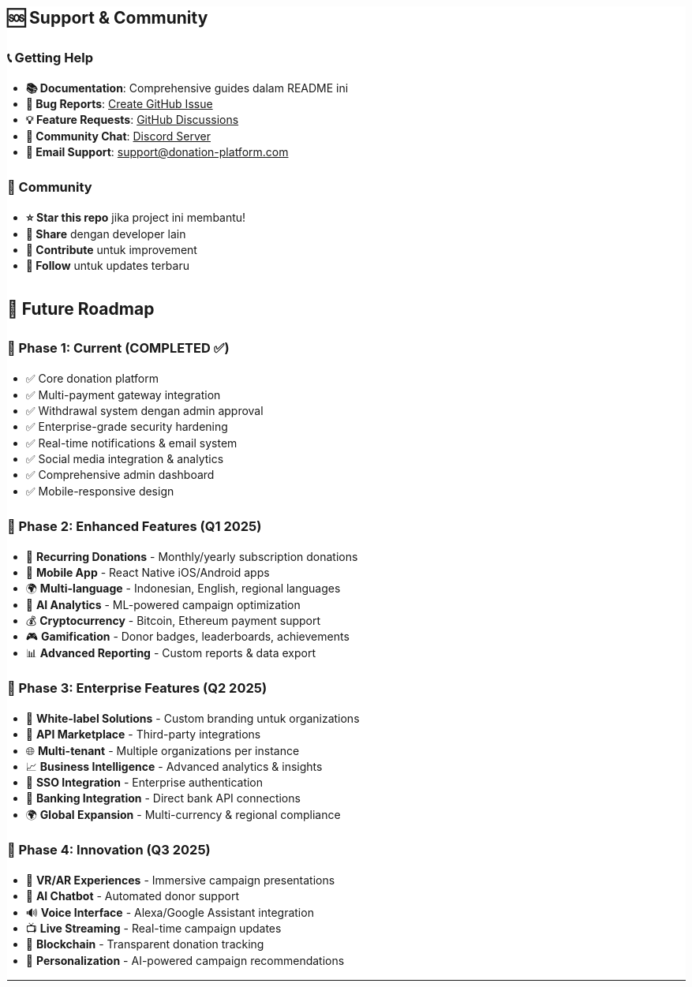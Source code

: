 ## 🆘 **Support & Community**

### **📞 Getting Help**
- **📚 Documentation**: Comprehensive guides dalam README ini
- **🐛 Bug Reports**: [Create GitHub Issue](https://github.com/your-repo/issues)
- **💡 Feature Requests**: [GitHub Discussions](https://github.com/your-repo/discussions)
- **💬 Community Chat**: [Discord Server](https://discord.gg/donation-platform)
- **📧 Email Support**: support@donation-platform.com

### **🌟 Community**
- **⭐ Star this repo** jika project ini membantu!
- **🔄 Share** dengan developer lain
- **🤝 Contribute** untuk improvement
- **📢 Follow** untuk updates terbaru

## 🚀 **Future Roadmap**

### **🎯 Phase 1: Current (COMPLETED ✅)**
- ✅ Core donation platform
- ✅ Multi-payment gateway integration
- ✅ Withdrawal system dengan admin approval
- ✅ Enterprise-grade security hardening
- ✅ Real-time notifications & email system
- ✅ Social media integration & analytics
- ✅ Comprehensive admin dashboard
- ✅ Mobile-responsive design

### **🔮 Phase 2: Enhanced Features (Q1 2025)**
- 🔄 **Recurring Donations** - Monthly/yearly subscription donations
- 📱 **Mobile App** - React Native iOS/Android apps
- 🌍 **Multi-language** - Indonesian, English, regional languages
- 🤖 **AI Analytics** - ML-powered campaign optimization
- 💰 **Cryptocurrency** - Bitcoin, Ethereum payment support
- 🎮 **Gamification** - Donor badges, leaderboards, achievements
- 📊 **Advanced Reporting** - Custom reports & data export

### **🌟 Phase 3: Enterprise Features (Q2 2025)**
- 🏢 **White-label Solutions** - Custom branding untuk organizations
- 🔗 **API Marketplace** - Third-party integrations
- 🌐 **Multi-tenant** - Multiple organizations per instance
- 📈 **Business Intelligence** - Advanced analytics & insights
- 🔐 **SSO Integration** - Enterprise authentication
- 🏦 **Banking Integration** - Direct bank API connections
- 🌍 **Global Expansion** - Multi-currency & regional compliance

### **🎨 Phase 4: Innovation (Q3 2025)**
- 🥽 **VR/AR Experiences** - Immersive campaign presentations
- 🤖 **AI Chatbot** - Automated donor support
- 🔊 **Voice Interface** - Alexa/Google Assistant integration
- 📺 **Live Streaming** - Real-time campaign updates
- 🌱 **Blockchain** - Transparent donation tracking
- 🎯 **Personalization** - AI-powered campaign recommendations

---